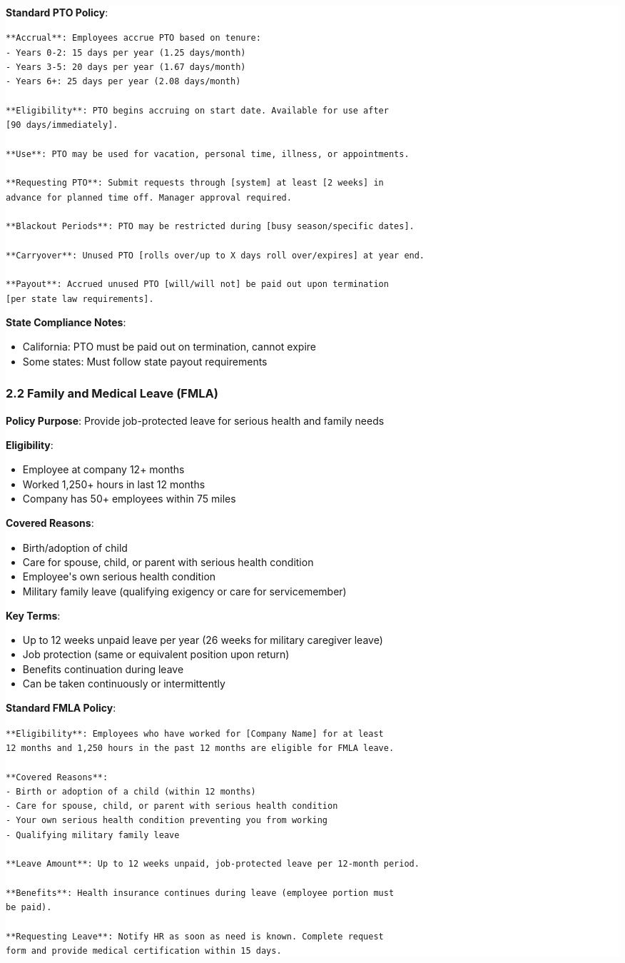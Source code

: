 **Standard PTO Policy**:
```
**Accrual**: Employees accrue PTO based on tenure:
- Years 0-2: 15 days per year (1.25 days/month)
- Years 3-5: 20 days per year (1.67 days/month)
- Years 6+: 25 days per year (2.08 days/month)

**Eligibility**: PTO begins accruing on start date. Available for use after
[90 days/immediately].

**Use**: PTO may be used for vacation, personal time, illness, or appointments.

**Requesting PTO**: Submit requests through [system] at least [2 weeks] in
advance for planned time off. Manager approval required.

**Blackout Periods**: PTO may be restricted during [busy season/specific dates].

**Carryover**: Unused PTO [rolls over/up to X days roll over/expires] at year end.

**Payout**: Accrued unused PTO [will/will not] be paid out upon termination
[per state law requirements].
```

**State Compliance Notes**:
- California: PTO must be paid out on termination, cannot expire
- Some states: Must follow state payout requirements

### 2.2 Family and Medical Leave (FMLA)

**Policy Purpose**: Provide job-protected leave for serious health and family needs

**Eligibility**:
- Employee at company 12+ months
- Worked 1,250+ hours in last 12 months
- Company has 50+ employees within 75 miles

**Covered Reasons**:
- Birth/adoption of child
- Care for spouse, child, or parent with serious health condition
- Employee's own serious health condition
- Military family leave (qualifying exigency or care for servicemember)

**Key Terms**:
- Up to 12 weeks unpaid leave per year (26 weeks for military caregiver leave)
- Job protection (same or equivalent position upon return)
- Benefits continuation during leave
- Can be taken continuously or intermittently

**Standard FMLA Policy**:
```
**Eligibility**: Employees who have worked for [Company Name] for at least
12 months and 1,250 hours in the past 12 months are eligible for FMLA leave.

**Covered Reasons**:
- Birth or adoption of a child (within 12 months)
- Care for spouse, child, or parent with serious health condition
- Your own serious health condition preventing you from working
- Qualifying military family leave

**Leave Amount**: Up to 12 weeks unpaid, job-protected leave per 12-month period.

**Benefits**: Health insurance continues during leave (employee portion must
be paid).

**Requesting Leave**: Notify HR as soon as need is known. Complete request
form and provide medical certification within 15 days.

```